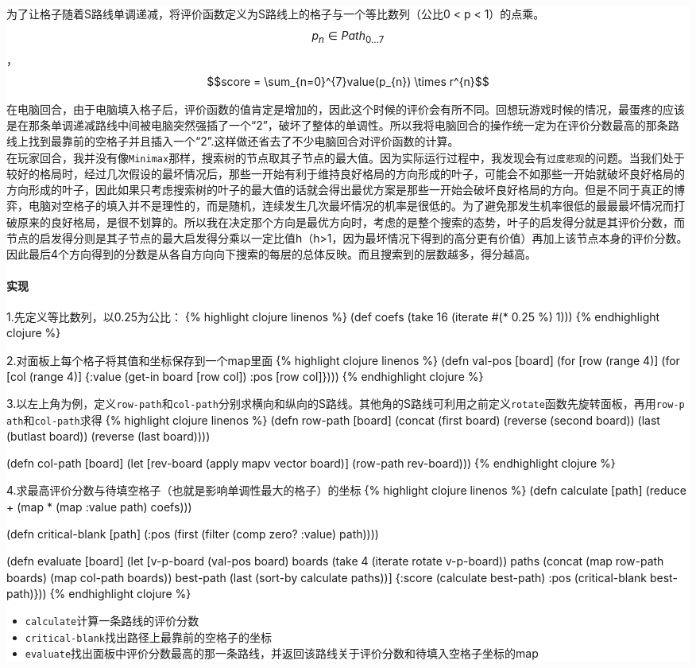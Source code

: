 为了让格子随着S路线单调递减，将评价函数定义为S路线上的格子与一个等比数列（公比0 < p < 1）的点乘。
<br>
            $$p_{n} \in Path_{0...7}$$，
$$score = \sum_{n=0}^{7}value(p_{n}) \times r^{n}$$

在电脑回合，由于电脑填入格子后，评价函数的值肯定是增加的，因此这个时候的评价会有所不同。回想玩游戏时候的情况，最蛋疼的应该是在那条单调递减路线中间被电脑突然强插了一个“2”，破坏了整体的单调性。所以我将电脑回合的操作统一定为在评价分数最高的那条路线上找到最靠前的空格子并且插入一个“2”.这样做还省去了不少电脑回合对评价函数的计算。
<br>
在玩家回合，我并没有像`Minimax`那样，搜索树的节点取其子节点的最大值。因为实际运行过程中，我发现会有`过度悲观`的问题。当我们处于较好的格局时，经过几次假设的最坏情况后，那些一开始有利于维持良好格局的方向形成的叶子，可能会不如那些一开始就破坏良好格局的方向形成的叶子，因此如果只考虑搜索树的叶子的最大值的话就会得出最优方案是那些一开始会破坏良好格局的方向。但是不同于真正的博弈，电脑对空格子的填入并不是理性的，而是随机，连续发生几次最坏情况的机率是很低的。为了避免那发生机率很低的最最最坏情况而打破原来的良好格局，是很不划算的。所以我在决定那个方向是最优方向时，考虑的是整个搜索的态势，叶子的启发得分就是其评价分数，而节点的启发得分则是其子节点的最大启发得分乘以一定比值h（h>1，因为最坏情况下得到的高分更有价值）再加上该节点本身的评价分数。因此最后4个方向得到的分数是从各自方向向下搜索的每层的总体反映。而且搜索到的层数越多，得分越高。

#### 实现
1.先定义等比数列，以0.25为公比：
{% highlight clojure linenos %}
(def coefs (take 16 (iterate #(* 0.25 %) 1)))
{% endhighlight clojure %}

2.对面板上每个格子将其值和坐标保存到一个map里面
{% highlight clojure linenos %}
(defn val-pos [board]
  (for [row (range 4)]
    (for [col (range 4)]
      {:value (get-in board [row col]) :pos [row col]})))
{% endhighlight clojure %}

3.以左上角为例，定义`row-path`和`col-path`分别求横向和纵向的S路线。其他角的S路线可利用之前定义`rotate`函数先旋转面板，再用`row-path`和`col-path`求得
{% highlight clojure linenos %}
(defn row-path [board]
  (concat (first board) (reverse (second board))
          (last (butlast board)) (reverse (last board))))

(defn col-path [board]
  (let [rev-board (apply mapv vector board)]
    (row-path rev-board)))
{% endhighlight clojure %}

4.求最高评价分数与待填空格子（也就是影响单调性最大的格子）的坐标
{% highlight clojure linenos %}
(defn calculate [path]
  (reduce + (map * (map :value path) coefs)))

(defn critical-blank [path]
  (:pos (first (filter (comp zero? :value) path))))
  
(defn evaluate [board]
  (let [v-p-board (val-pos board)
        boards    (take 4 (iterate rotate v-p-board))
        paths     (concat (map row-path boards) (map col-path boards))
        best-path (last (sort-by calculate paths))]
    {:score (calculate best-path) :pos (critical-blank best-path)}))
{% endhighlight clojure %}
* `calculate`计算一条路线的评价分数
* `critical-blank`找出路径上最靠前的空格子的坐标
* `evaluate`找出面板中评价分数最高的那一条路线，并返回该路线关于评价分数和待填入空格子坐标的map
